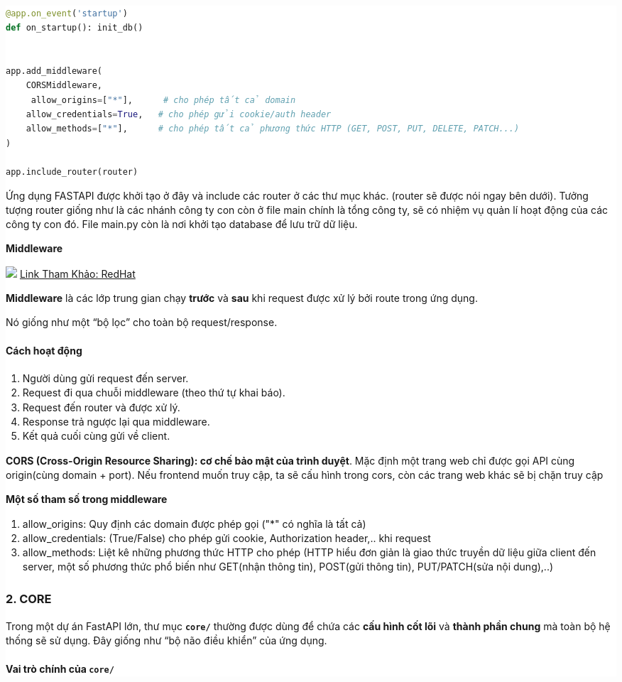 ```python
@app.on_event('startup')
def on_startup(): init_db()


app.add_middleware(
    CORSMiddleware,
     allow_origins=["*"],      # cho phép tất cả domain
    allow_credentials=True,   # cho phép gửi cookie/auth header
    allow_methods=["*"],      # cho phép tất cả phương thức HTTP (GET, POST, PUT, DELETE, PATCH...)
)

app.include_router(router)
```
Ứng dụng FASTAPI được khởi tạo ở đây và include các router ở các thư mục khác. (router sẽ được nói ngay bên dưới). Tưởng tượng router giống như là các nhánh công ty con còn ở file main chính là tổng công ty, sẽ có nhiệm vụ quản lí hoạt động của các công ty con đó. File main.py còn là nơi khởi tạo database để lưu trữ dữ liệu.

**Middleware**  

![](https://www.redhat.com/rhdc/managed-files/Middleware-comprehensive-integration-diagram.svg)
[Link Tham Khảo: RedHat](https://www.redhat.com/en/topics/middleware/what-is-middleware)

**Middleware** là các lớp trung gian chạy **trước** và **sau** khi request được xử lý bởi route trong ứng dụng.  

Nó giống như một “bộ lọc” cho toàn bộ request/response.  

#### Cách hoạt động

1. Người dùng gửi request đến server.  
2. Request đi qua chuỗi middleware (theo thứ tự khai báo).  
3. Request đến router và được xử lý.  
4. Response trả ngược lại qua middleware.  
5. Kết quả cuối cùng gửi về client.  

**CORS (Cross-Origin Resource Sharing): cơ chế bảo mật của trình duyệt**. Mặc định một trang web chỉ được gọi API cùng origin(cùng domain + port). Nếu frontend muốn truy cập, ta sẽ cấu hình trong cors, còn các trang web khác sẽ bị chặn truy cập

**Một số tham số trong middleware**
1. allow_origins: Quy định các domain được phép gọi ("*" có nghĩa là tất cả)
2. allow_credentials: (True/False) cho phép gửi cookie, Authorization header,.. khi request
3. allow_methods: Liệt kê những phương thức HTTP cho phép (HTTP hiểu đơn giản là giao thức truyền dữ liệu giữa client đến server, một số phương thức phổ biến như GET(nhận thông tin), POST(gửi thông tin), PUT/PATCH(sửa nội dung),..)

### 2. CORE

Trong một dự án FastAPI lớn, thư mục **`core/`** thường được dùng để chứa các **cấu hình cốt lõi** và **thành phần chung** mà toàn bộ hệ thống sẽ sử dụng. Đây giống như “bộ não điều khiển” của ứng dụng.  

#### Vai trò chính của `core/`
